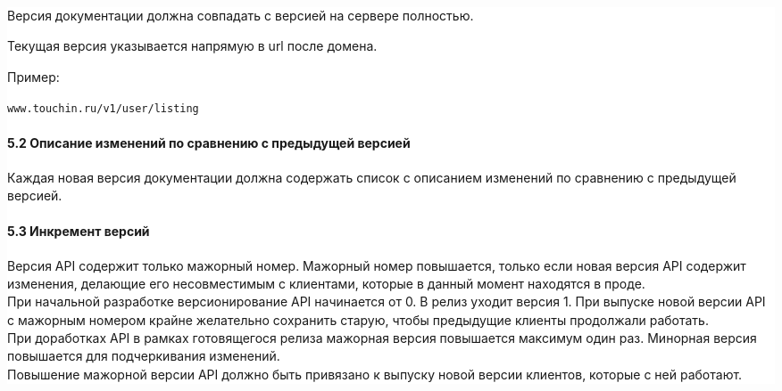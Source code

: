 Версия документации должна совпадать с версией на сервере полностью.

Текущая версия указывается напрямую в url после домена.

Пример:

```
www.touchin.ru/v1/user/listing
```

#### 5.2 Описание изменений по сравнению с предыдущей версией

Каждая новая версия документации должна содержать список с описанием изменений по сравнению с предыдущей версией.

#### 5.3 Инкремент версий
Версия API содержит только мажорный номер.
Мажорный номер повышается, только если новая версия API содержит изменения, делающие его несовместимым с клиентами, которые в данный момент находятся в проде.  
При начальной разработке версионирование API начинается от 0. В релиз уходит версия 1.
При выпуске новой версии API с мажорным номером крайне желательно сохранить старую, чтобы предыдущие клиенты продолжали работать.  
При доработках API в рамках готовящегося релиза мажорная версия повышается максимум один раз. Минорная версия повышается для подчеркивания изменений.  
Повышение мажорной версии API должно быть привязано к выпуску новой версии клиентов, которые с ней работают.  
